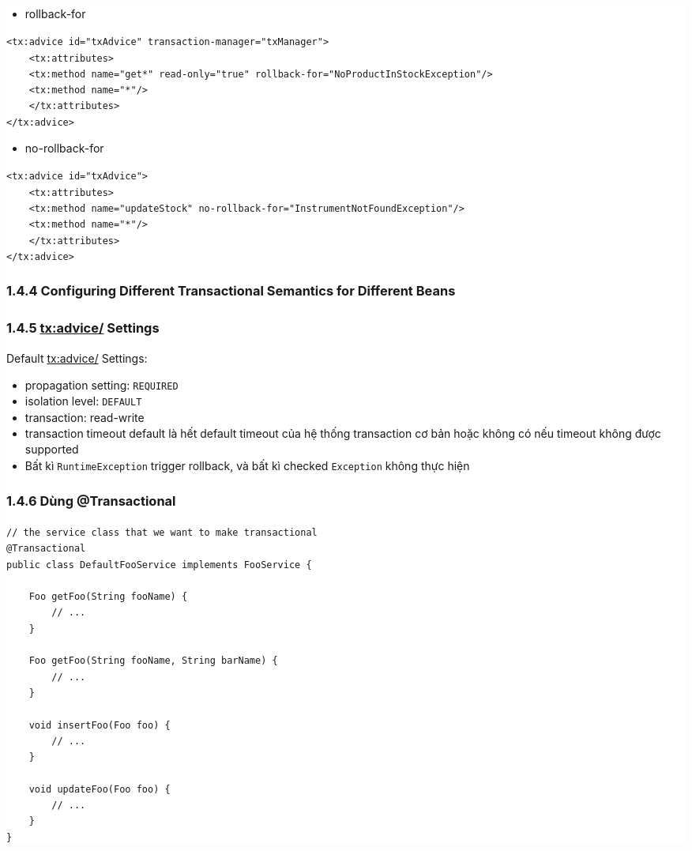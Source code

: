 - rollback-for
```
<tx:advice id="txAdvice" transaction-manager="txManager">
    <tx:attributes>
    <tx:method name="get*" read-only="true" rollback-for="NoProductInStockException"/>
    <tx:method name="*"/>
    </tx:attributes>
</tx:advice>
```

- no-rollback-for
```
<tx:advice id="txAdvice">
    <tx:attributes>
    <tx:method name="updateStock" no-rollback-for="InstrumentNotFoundException"/>
    <tx:method name="*"/>
    </tx:attributes>
</tx:advice>
```

### 1.4.4 Configuring Different Transactional Semantics for Different Beans

### 1.4.5 <tx:advice/> Settings
Default <tx:advice/> Settings:
- propagation setting: `REQUIRED`
- isolation level: `DEFAULT`
- transaction: read-write
- transaction timeout default là hết default timeout của hệ thống transaction cơ bản hoặc không có nếu timeout không được supported
- Bất kì `RuntimeException` trigger rollback, và bất kì checked `Exception` không thực hiện

### 1.4.6 Dùng @Transactional

```
// the service class that we want to make transactional
@Transactional
public class DefaultFooService implements FooService {

    Foo getFoo(String fooName) {
        // ...
    }

    Foo getFoo(String fooName, String barName) {
        // ...
    }

    void insertFoo(Foo foo) {
        // ...
    }

    void updateFoo(Foo foo) {
        // ...
    }
}
```
